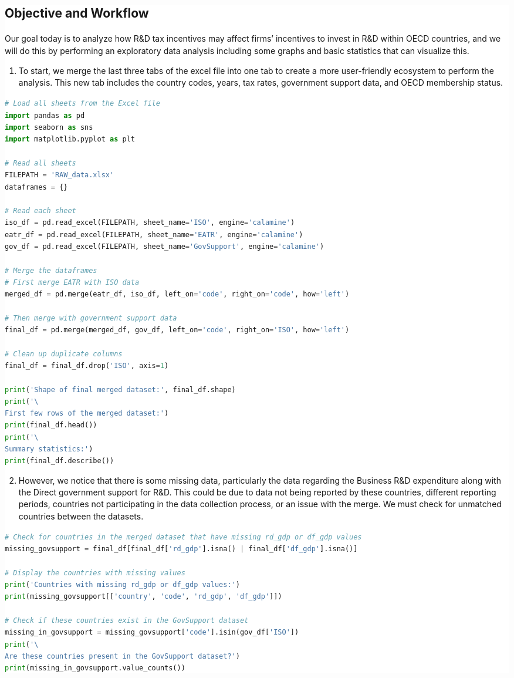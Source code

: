 ## Objective and Workflow

Our goal today is to analyze how R&D tax incentives may affect firms’ incentives to invest in R&D within OECD countries, and we will do this by performing an exploratory data analysis including some graphs and basic statistics that can visualize this.

1. To start, we merge the last three tabs of the excel file into one tab to create a more user-friendly ecosystem to perform the analysis. This new tab includes the country codes, years, tax rates, government support data, and OECD membership status.
```python
# Load all sheets from the Excel file
import pandas as pd
import seaborn as sns
import matplotlib.pyplot as plt

# Read all sheets
FILEPATH = 'RAW_data.xlsx'
dataframes = {}

# Read each sheet
iso_df = pd.read_excel(FILEPATH, sheet_name='ISO', engine='calamine')
eatr_df = pd.read_excel(FILEPATH, sheet_name='EATR', engine='calamine')
gov_df = pd.read_excel(FILEPATH, sheet_name='GovSupport', engine='calamine')

# Merge the dataframes
# First merge EATR with ISO data
merged_df = pd.merge(eatr_df, iso_df, left_on='code', right_on='code', how='left')

# Then merge with government support data
final_df = pd.merge(merged_df, gov_df, left_on='code', right_on='ISO', how='left')

# Clean up duplicate columns
final_df = final_df.drop('ISO', axis=1)

print('Shape of final merged dataset:', final_df.shape)
print('\
First few rows of the merged dataset:')
print(final_df.head())
print('\
Summary statistics:')
print(final_df.describe())
```
2. However, we notice that there is some missing data, particularly the data regarding the Business R&D expenditure along with the Direct government support for R&D. This could be due to data not being reported by these countries, different reporting periods, countries not participating in the data collection process, or an issue with the merge. We must check for unmatched countries between the datasets.
```python
# Check for countries in the merged dataset that have missing rd_gdp or df_gdp values
missing_govsupport = final_df[final_df['rd_gdp'].isna() | final_df['df_gdp'].isna()]

# Display the countries with missing values
print('Countries with missing rd_gdp or df_gdp values:')
print(missing_govsupport[['country', 'code', 'rd_gdp', 'df_gdp']])

# Check if these countries exist in the GovSupport dataset
missing_in_govsupport = missing_govsupport['code'].isin(gov_df['ISO'])
print('\
Are these countries present in the GovSupport dataset?')
print(missing_in_govsupport.value_counts())
```